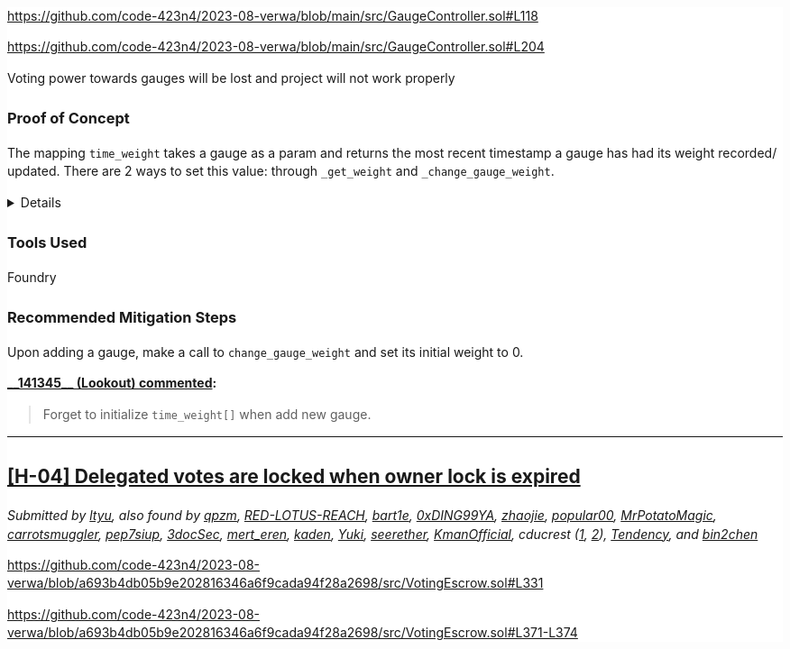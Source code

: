 <https://github.com/code-423n4/2023-08-verwa/blob/main/src/GaugeController.sol#L118> 

<https://github.com/code-423n4/2023-08-verwa/blob/main/src/GaugeController.sol#L204>

Voting power towards gauges will be lost and project will not work properly

### Proof of Concept

The mapping `time_weight` takes a gauge as a param and returns the most recent timestamp a gauge has had its weight recorded/ updated. There are 2 ways to set this value: through `_get_weight` and `_change_gauge_weight`.

<details></details>

### Tools Used

Foundry

### Recommended Mitigation Steps

Upon adding a gauge, make a call to `change_gauge_weight` and set its initial weight to 0.

**[\_\_141345\_\_ (Lookout) commented](https://github.com/code-423n4/2023-08-verwa-findings/issues/288#issuecomment-1678351795):**
 > Forget to initialize `time_weight[]` when add new gauge.

***

## [[H-04] Delegated votes are locked when owner lock is expired](https://github.com/code-423n4/2023-08-verwa-findings/issues/268)
*Submitted by [ltyu](https://github.com/code-423n4/2023-08-verwa-findings/issues/268), also found by [qpzm](https://github.com/code-423n4/2023-08-verwa-findings/issues/248), [RED-LOTUS-REACH](https://github.com/code-423n4/2023-08-verwa-findings/issues/231), [bart1e](https://github.com/code-423n4/2023-08-verwa-findings/issues/226), [0xDING99YA](https://github.com/code-423n4/2023-08-verwa-findings/issues/171), [zhaojie](https://github.com/code-423n4/2023-08-verwa-findings/issues/158), [popular00](https://github.com/code-423n4/2023-08-verwa-findings/issues/151), [MrPotatoMagic](https://github.com/code-423n4/2023-08-verwa-findings/issues/118), [carrotsmuggler](https://github.com/code-423n4/2023-08-verwa-findings/issues/112), [pep7siup](https://github.com/code-423n4/2023-08-verwa-findings/issues/79), [3docSec](https://github.com/code-423n4/2023-08-verwa-findings/issues/30), [mert\_eren](https://github.com/code-423n4/2023-08-verwa-findings/issues/403), [kaden](https://github.com/code-423n4/2023-08-verwa-findings/issues/373), [Yuki](https://github.com/code-423n4/2023-08-verwa-findings/issues/352), [seerether](https://github.com/code-423n4/2023-08-verwa-findings/issues/275), [KmanOfficial](https://github.com/code-423n4/2023-08-verwa-findings/issues/238), cducrest ([1](https://github.com/code-423n4/2023-08-verwa-findings/issues/236), [2](https://github.com/code-423n4/2023-08-verwa-findings/issues/227)), [Tendency](https://github.com/code-423n4/2023-08-verwa-findings/issues/211), and [bin2chen](https://github.com/code-423n4/2023-08-verwa-findings/issues/170)*

<https://github.com/code-423n4/2023-08-verwa/blob/a693b4db05b9e202816346a6f9cada94f28a2698/src/VotingEscrow.sol#L331> 

<https://github.com/code-423n4/2023-08-verwa/blob/a693b4db05b9e202816346a6f9cada94f28a2698/src/VotingEscrow.sol#L371-L374>

